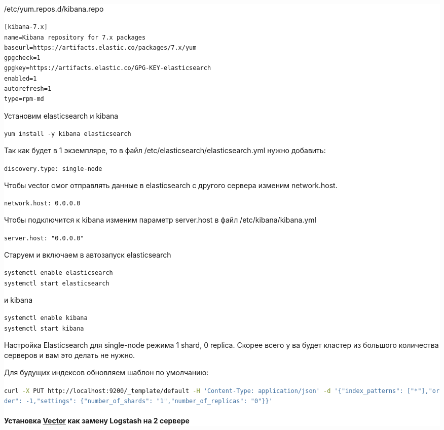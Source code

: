 /etc/yum.repos.d/kibana.repo

```
[kibana-7.x]
name=Kibana repository for 7.x packages
baseurl=https://artifacts.elastic.co/packages/7.x/yum
gpgcheck=1
gpgkey=https://artifacts.elastic.co/GPG-KEY-elasticsearch
enabled=1
autorefresh=1
type=rpm-md
```

Установим elasticsearch и kibana

```
yum install -y kibana elasticsearch
```

Так как  будет в 1 экземпляре, то в файл /etc/elasticsearch/elasticsearch.yml нужно добавить:

```
discovery.type: single-node
```

Чтобы vector смог отправлять данные в elasticsearch с другого сервера изменим network.host.

```
network.host: 0.0.0.0
```

Чтобы подключится к kibana изменим параметр server.host в файл /etc/kibana/kibana.yml

```
server.host: "0.0.0.0"
```

Старуем и включаем в автозапуск elasticsearch

```
systemctl enable elasticsearch
systemctl start elasticsearch
```

 и kibana

```
systemctl enable kibana
systemctl start kibana
```

Настройка Elasticsearch для single-node режима 1 shard, 0 replica. Скорее всего у ва будет кластер из большого количества серверов и вам это делать не нужно.

Для будущих индексов обновляем шаблон по умолчанию:

```sh
curl -X PUT http://localhost:9200/_template/default -H 'Content-Type: application/json' -d '{"index_patterns": ["*"],"order": -1,"settings": {"number_of_shards": "1","number_of_replicas": "0"}}' 
```

#### Установка [Vector](https://vector.dev/docs/setup/installation/) как замену Logstash на 2 сервере

